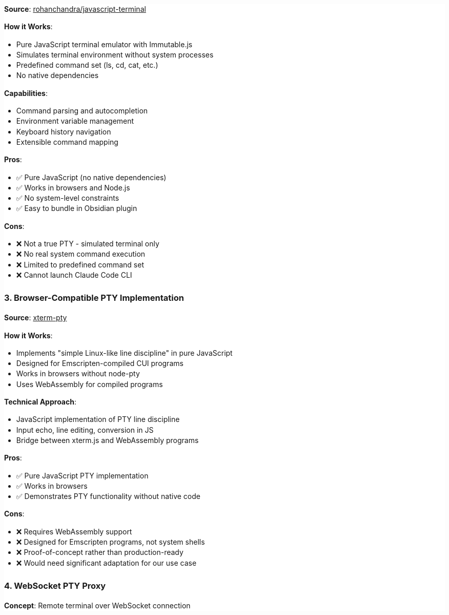 **Source**: [rohanchandra/javascript-terminal](https://github.com/rohanchandra/javascript-terminal)

**How it Works**:
- Pure JavaScript terminal emulator with Immutable.js
- Simulates terminal environment without system processes
- Predefined command set (ls, cd, cat, etc.)
- No native dependencies

**Capabilities**:
- Command parsing and autocompletion
- Environment variable management
- Keyboard history navigation
- Extensible command mapping

**Pros**:
- ✅ Pure JavaScript (no native dependencies)
- ✅ Works in browsers and Node.js
- ✅ No system-level constraints
- ✅ Easy to bundle in Obsidian plugin

**Cons**:
- ❌ Not a true PTY - simulated terminal only
- ❌ No real system command execution
- ❌ Limited to predefined command set
- ❌ Cannot launch Claude Code CLI

### 3. Browser-Compatible PTY Implementation

**Source**: [xterm-pty](https://xterm-pty.netlify.app/)

**How it Works**:
- Implements "simple Linux-like line discipline" in pure JavaScript
- Designed for Emscripten-compiled CUI programs
- Works in browsers without node-pty
- Uses WebAssembly for compiled programs

**Technical Approach**:
- JavaScript implementation of PTY line discipline
- Input echo, line editing, conversion in JS
- Bridge between xterm.js and WebAssembly programs

**Pros**:
- ✅ Pure JavaScript PTY implementation
- ✅ Works in browsers
- ✅ Demonstrates PTY functionality without native code

**Cons**:
- ❌ Requires WebAssembly support
- ❌ Designed for Emscripten programs, not system shells
- ❌ Proof-of-concept rather than production-ready
- ❌ Would need significant adaptation for our use case

### 4. WebSocket PTY Proxy

**Concept**: Remote terminal over WebSocket connection
